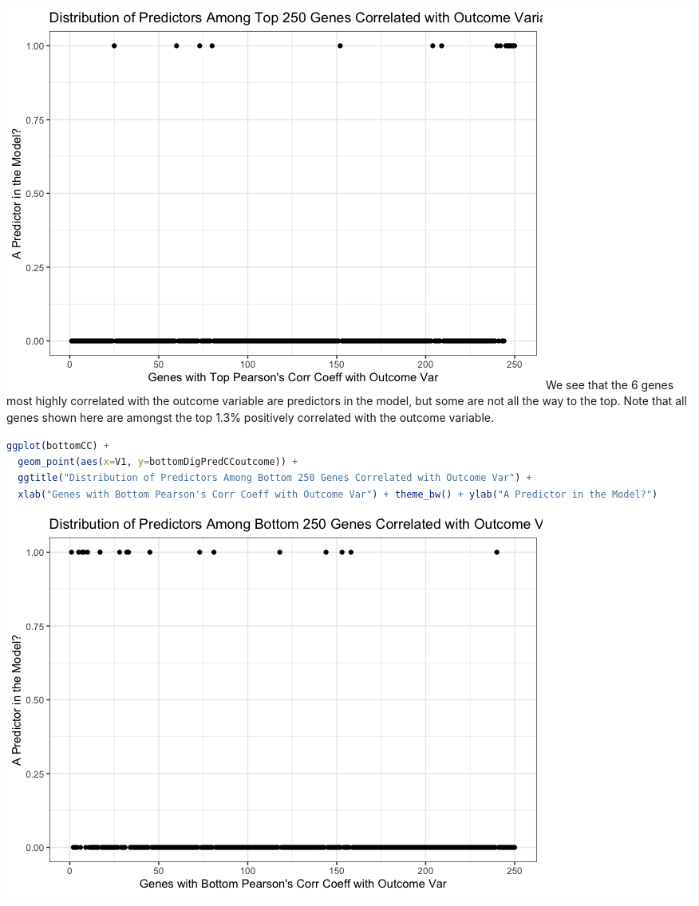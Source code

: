 ![](Combat_Analysis_ObjOrient_files/figure-gfm/unnamed-chunk-16-1.png)
We see that the 6 genes most highly correlated with the outcome variable
are predictors in the model, but some are not all the way to the top.
Note that all genes shown here are amongst the top 1.3% positively
correlated with the outcome variable.

``` r
ggplot(bottomCC) +
  geom_point(aes(x=V1, y=bottomDigPredCCoutcome)) +
  ggtitle("Distribution of Predictors Among Bottom 250 Genes Correlated with Outcome Var") +
  xlab("Genes with Bottom Pearson's Corr Coeff with Outcome Var") + theme_bw() + ylab("A Predictor in the Model?") 
```

![](Combat_Analysis_ObjOrient_files/figure-gfm/unnamed-chunk-17-1.png)
